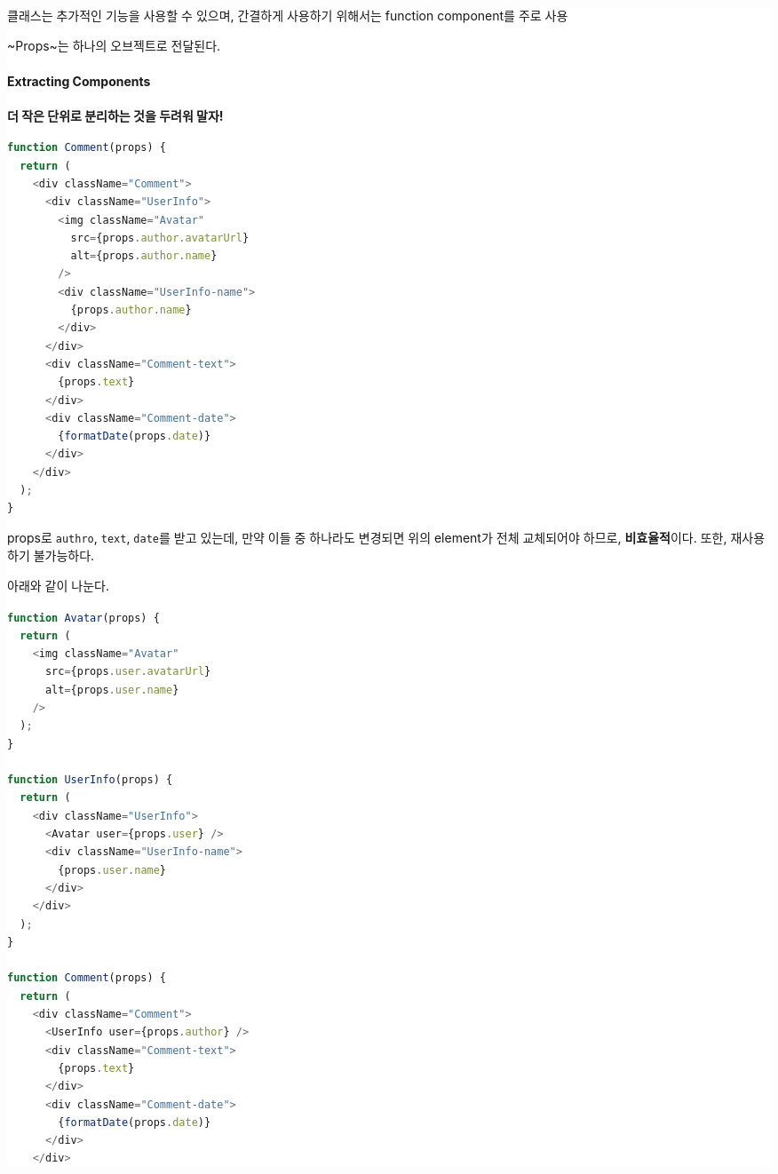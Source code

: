 클래스는 추가적인 기능을 사용할 수 있으며, 간결하게 사용하기 위해서는 function component를 주로 사용

~Props~는 하나의 오브젝트로 전달된다. 

#### Extracting Components
**더 작은 단위로 분리하는 것을 두려워 말자!**

```javascript
function Comment(props) {
  return (
    <div className="Comment">
      <div className="UserInfo">
        <img className="Avatar"
          src={props.author.avatarUrl}
          alt={props.author.name}
        />
        <div className="UserInfo-name">
          {props.author.name}
        </div>
      </div>
      <div className="Comment-text">
        {props.text}
      </div>
      <div className="Comment-date">
        {formatDate(props.date)}
      </div>
    </div>
  );
}
```
props로 `authro`, `text`, `date`를 받고 있는데, 만약 이들 중 하나라도 변경되면 위의 element가 전체 교체되어야 하므로, **비효율적**이다. 또한, 재사용하기 불가능하다.

아래와 같이 나눈다.
```javascript
function Avatar(props) {
  return (
    <img className="Avatar"
      src={props.user.avatarUrl}
      alt={props.user.name}
    />
  );
}

function UserInfo(props) {
  return (
    <div className="UserInfo">
      <Avatar user={props.user} />
      <div className="UserInfo-name">
        {props.user.name}
      </div>
    </div>
  );
}

function Comment(props) {
  return (
    <div className="Comment">
      <UserInfo user={props.author} />
      <div className="Comment-text">
        {props.text}
      </div>
      <div className="Comment-date">
        {formatDate(props.date)}
      </div>
    </div>
```
